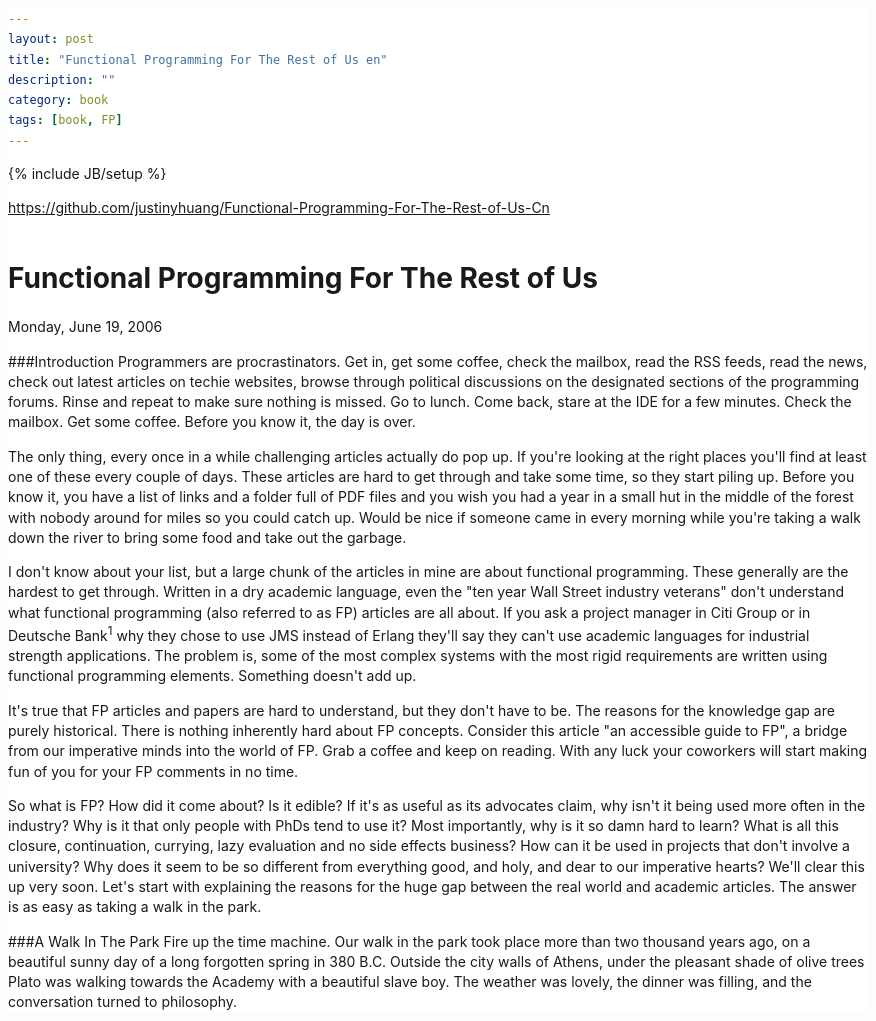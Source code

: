 ```yaml
---
layout: post
title: "Functional Programming For The Rest of Us en"
description: ""
category: book
tags: [book, FP]
---
```

{% include JB/setup %}

<https://github.com/justinyhuang/Functional-Programming-For-The-Rest-of-Us-Cn>

Functional Programming For The Rest of Us
============================================
Monday, June 19, 2006


###Introduction
Programmers are procrastinators. Get in, get some coffee, check the mailbox, read the RSS feeds, read the news, check out latest articles on techie websites, browse through political discussions on the designated sections of the programming forums. Rinse and repeat to make sure nothing is missed. Go to lunch. Come back, stare at the IDE for a few minutes. Check the mailbox. Get some coffee. Before you know it, the day is over.

The only thing, every once in a while challenging articles actually do pop up. If you're looking at the right places you'll find at least one of these every couple of days. These articles are hard to get through and take some time, so they start piling up. Before you know it, you have a list of links and a folder full of PDF files and you wish you had a year in a small hut in the middle of the forest with nobody around for miles so you could catch up. Would be nice if someone came in every morning while you're taking a walk down the river to bring some food and take out the garbage.

I don't know about your list, but a large chunk of the articles in mine are about functional programming. These generally are the hardest to get through. Written in a dry academic language, even the "ten year Wall Street industry veterans" don't understand what functional programming (also referred to as FP) articles are all about. If you ask a project manager in Citi Group or in Deutsche Bank<sup>1</sup> why they chose to use JMS instead of Erlang they'll say they can't use academic languages for industrial strength applications. The problem is, some of the most complex systems with the most rigid requirements are written using functional programming elements. Something doesn't add up.

It's true that FP articles and papers are hard to understand, but they don't have to be. The reasons for the knowledge gap are purely historical. There is nothing inherently hard about FP concepts. Consider this article "an accessible guide to FP", a bridge from our imperative minds into the world of FP. Grab a coffee and keep on reading. With any luck your coworkers will start making fun of you for your FP comments in no time.

So what is FP? How did it come about? Is it edible? If it's as useful as its advocates claim, why isn't it being used more often in the industry? Why is it that only people with PhDs tend to use it? Most importantly, why is it so damn hard to learn? What is all this closure, continuation, currying, lazy evaluation and no side effects business? How can it be used in projects that don't involve a university? Why does it seem to be so different from everything good, and holy, and dear to our imperative hearts? We'll clear this up very soon. Let's start with explaining the reasons for the huge gap between the real world and academic articles. The answer is as easy as taking a walk in the park.

###A Walk In The Park
Fire up the time machine. Our walk in the park took place more than two thousand years ago, on a beautiful sunny day of a long forgotten spring in 380 B.C. Outside the city walls of Athens, under the pleasant shade of olive trees Plato was walking towards the Academy with a beautiful slave boy. The weather was lovely, the dinner was filling, and the conversation turned to philosophy.

